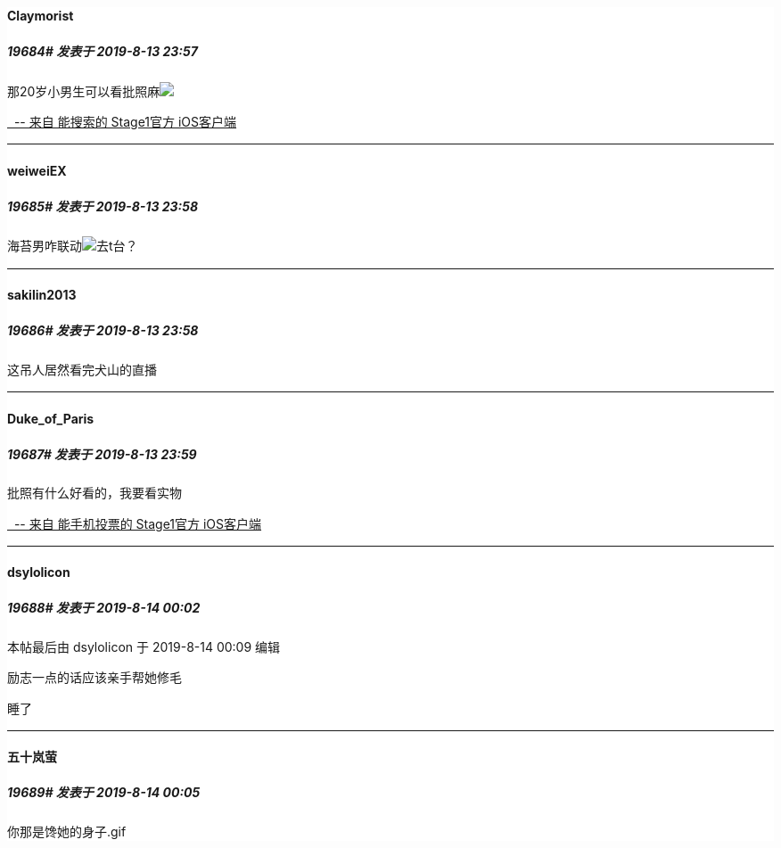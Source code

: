 ####  Claymorist  
##### 19684#       发表于 2019-8-13 23:57


那20岁小男生可以看批照麻<img src="https://static.saraba1st.com/image/smiley/face2017/070.png" referrerpolicy="no-referrer">

[  -- 来自 能搜索的 Stage1官方 iOS客户端](https://itunes.apple.com/fi/app/saraba1st/id1221237470?mt=8)


*****

####  weiweiEX  
##### 19685#       发表于 2019-8-13 23:58


海苔男咋联动<img src="https://static.saraba1st.com/image/smiley/face2017/068.png" referrerpolicy="no-referrer">去t台？


*****

####  sakilin2013  
##### 19686#       发表于 2019-8-13 23:58


这吊人居然看完犬山的直播


*****

####  Duke_of_Paris  
##### 19687#       发表于 2019-8-13 23:59


批照有什么好看的，我要看实物

[  -- 来自 能手机投票的 Stage1官方 iOS客户端](https://itunes.apple.com/fi/app/saraba1st/id1221237470?mt=8)


*****

####  dsylolicon  
##### 19688#       发表于 2019-8-14 00:02


 本帖最后由 dsylolicon 于 2019-8-14 00:09 编辑 

励志一点的话应该亲手帮她修毛

睡了


*****

####  五十岚萤  
##### 19689#       发表于 2019-8-14 00:05


你那是馋她的身子.gif
